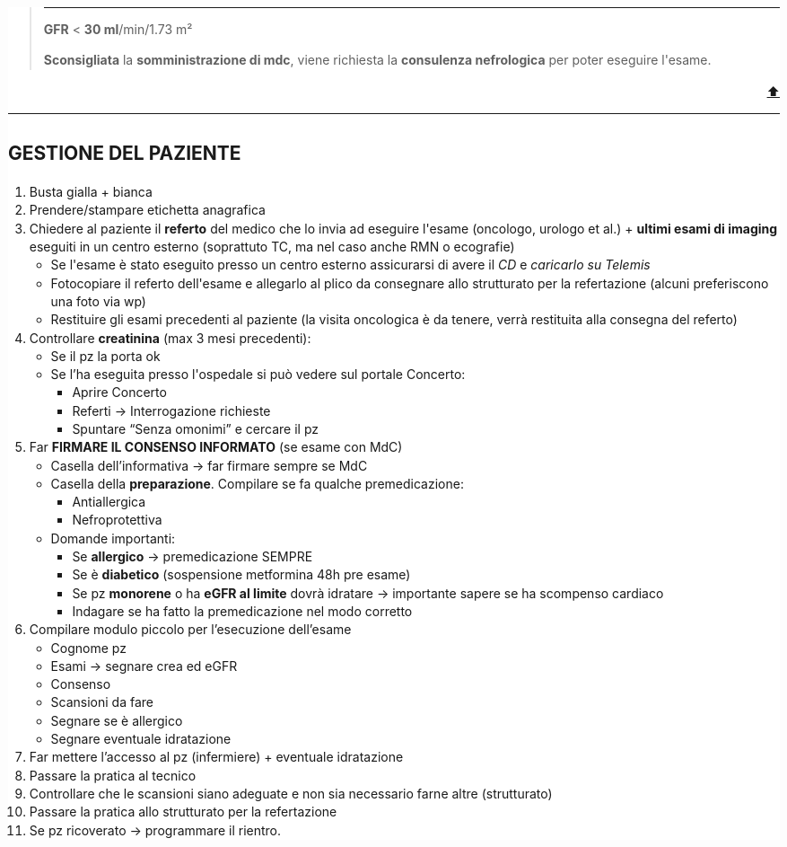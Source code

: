 >---
>
>**GFR** < **30 ml**/min/1.73 m²
>
>**Sconsigliata** la **somministrazione di mdc**, viene richiesta la **consulenza nefrologica** per poter eseguire l'esame.
>

<div style="text-align: right">
<a href="#tomografia-computerizzata">⬆️</a>
</div>

---

## GESTIONE DEL PAZIENTE

1.	Busta gialla + bianca
2.	Prendere/stampare etichetta anagrafica
3.	Chiedere al paziente il **referto** del medico che lo invia ad eseguire l'esame (oncologo, urologo et al.) + **ultimi esami di imaging** eseguiti in un centro esterno (soprattuto TC, ma nel caso anche RMN o ecografie)
	- Se l'esame è stato eseguito presso un centro esterno assicurarsi di avere il *CD* e *caricarlo su Telemis*
	- Fotocopiare il referto dell'esame e allegarlo al plico da consegnare allo strutturato per la refertazione (alcuni preferiscono una foto via wp)
	- Restituire gli esami precedenti al paziente (la visita oncologica è da tenere, verrà restituita alla consegna del referto)
4.	Controllare **creatinina** (max 3 mesi precedenti):
	- Se il pz la porta ok
	- Se l’ha eseguita presso l'ospedale si può vedere sul portale Concerto:
		- Aprire Concerto
		- Referti → Interrogazione richieste
		- Spuntare “Senza omonimi” e cercare il pz
5.	Far **FIRMARE IL CONSENSO INFORMATO** (se esame con MdC)
	- Casella dell’informativa → far firmare sempre se MdC
	- Casella della **preparazione**. Compilare se fa qualche premedicazione:
		- Antiallergica
		- Nefroprotettiva
	- Domande importanti:
		- Se **allergico** → premedicazione SEMPRE
		- Se è **diabetico** (sospensione metformina 48h pre esame)
		- Se pz **monorene** o ha **eGFR al limite** dovrà idratare → importante sapere se ha scompenso cardiaco
		- Indagare se ha fatto la premedicazione nel modo corretto
6.	Compilare modulo piccolo per l’esecuzione dell’esame
	- Cognome pz
	- Esami → segnare crea ed eGFR
	- Consenso
	- Scansioni da fare 
	- Segnare se è allergico
	- Segnare eventuale idratazione
7.	Far mettere l’accesso al pz (infermiere) + eventuale idratazione
8.	Passare la pratica al tecnico
9.	Controllare che le scansioni siano adeguate e non sia necessario farne altre (strutturato)
10.	Passare la pratica allo strutturato per la refertazione
11.	Se pz ricoverato → programmare il rientro.
